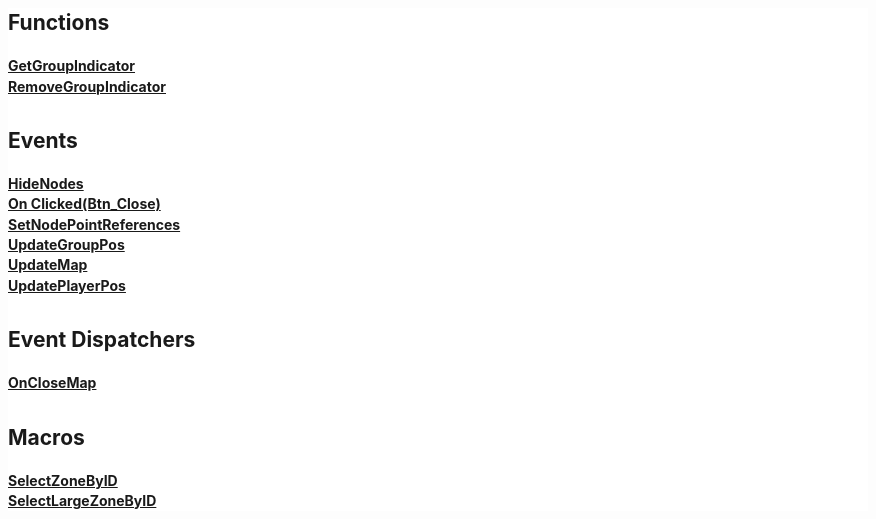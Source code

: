 ## Functions
[**GetGroupIndicator**](../../Methods/ClientMethods/GetGroupIndicator.md)  
[**RemoveGroupIndicator**](../../Methods/ClientMethods/RemoveGroupIndicator.md)  

## Events
[**HideNodes**](../../Events/HideNodes.md)  
[**On Clicked(Btn_Close)**](../../Events/Clicked_Btn_Close.md)  
[**SetNodePointReferences**](../../Events/SetNodePointReferences.md)  
[**UpdateGroupPos**](../../Events/UpdateGroupPos.md)  
[**UpdateMap**](../../Events/UpdateMap_HUD_LargeMap_Random.md)  
[**UpdatePlayerPos**](../../Events/UpdatePlayerPos.md)  

## Event Dispatchers
[**OnCloseMap**](../../Dispatchers/OnCloseMap.md)  

## Macros
[**SelectZoneByID**](../../Macros/SelectZoneByID_Random.md)  
[**SelectLargeZoneByID**](../../Macros/SelectLargeZoneByID.md)  